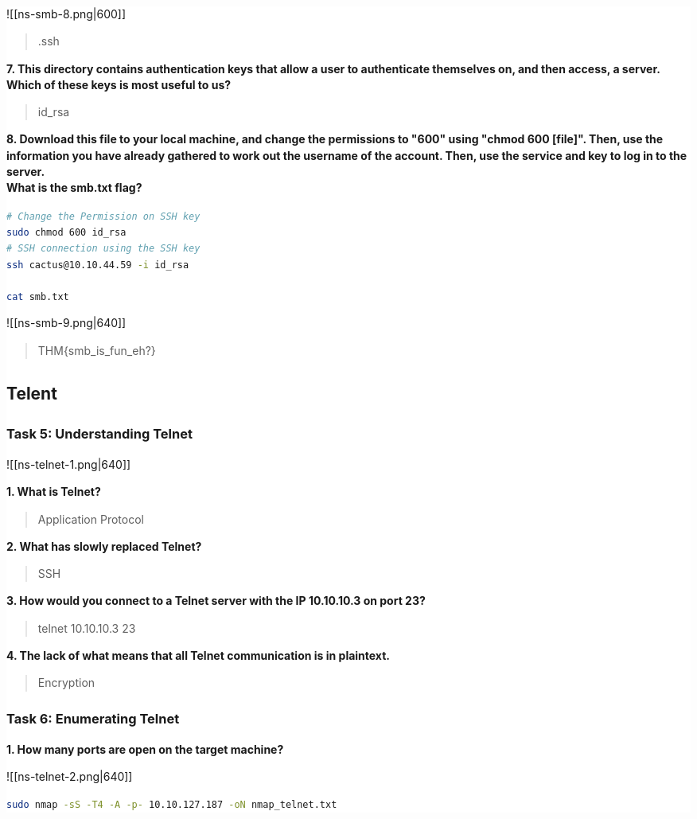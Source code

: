 ![[ns-smb-8.png|600]]

> .ssh

**7. This directory contains authentication keys that allow a user to authenticate themselves on, and then access, a server. Which of these keys is most useful to us?**  

> id_rsa

**8. Download this file to your local machine, and change the permissions to "600" using "chmod 600 \[file\]". Then, use the information you have already gathered to work out the username of the account. Then, use the service and key to log in to the server.  
What is the smb.txt flag?**

```bash
# Change the Permission on SSH key
sudo chmod 600 id_rsa
# SSH connection using the SSH key
ssh cactus@10.10.44.59 -i id_rsa

cat smb.txt
```

![[ns-smb-9.png|640]]

> THM{smb_is_fun_eh?}

## Telent

### Task 5: Understanding Telnet

![[ns-telnet-1.png|640]]

**1. What is Telnet?**

> Application Protocol

**2. What has slowly replaced Telnet?**

> SSH

**3. How would you connect to a Telnet server with the IP 10.10.10.3 on port 23?**

> telnet 10.10.10.3 23

**4. The lack of what means that all Telnet communication is in plaintext.**

> Encryption

### Task 6: Enumerating Telnet

**1. How many ports are open on the target machine?**

![[ns-telnet-2.png|640]]

```bash
sudo nmap -sS -T4 -A -p- 10.10.127.187 -oN nmap_telnet.txt
```
